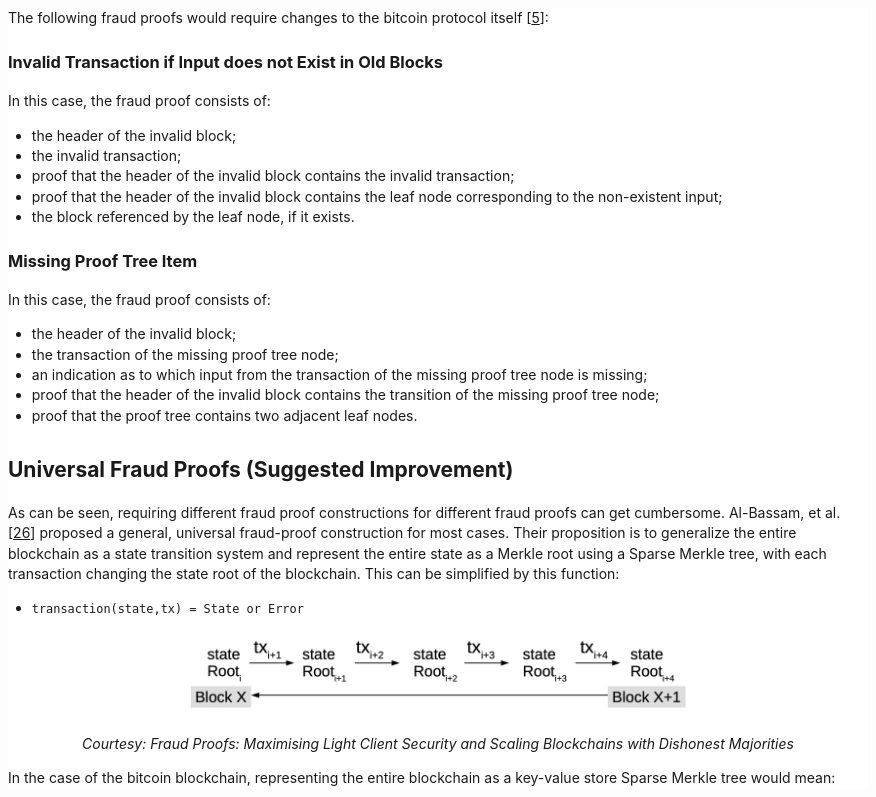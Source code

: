 The following fraud proofs would require changes to the bitcoin protocol itself [[5]]:

### Invalid Transaction if Input does not Exist in Old Blocks
In this case, the fraud proof consists of:
* the header of the invalid block;
* the invalid transaction;
* proof that the header of the invalid block contains the invalid transaction;
* proof that the header of the invalid block contains the leaf node corresponding to the non-existent input;
* the block referenced by the leaf node, if it exists.

### Missing Proof Tree Item

In this case, the fraud proof consists of:
* the header of the invalid block;
* the transaction of the missing proof tree node;
* an indication as to which input from the transaction of the missing proof tree node is missing;
* proof that the header of the invalid block contains the transition of the missing proof tree node;
* proof that the proof tree contains two adjacent leaf nodes.

## Universal Fraud Proofs (Suggested Improvement)

As can be seen, requiring different fraud proof constructions for different fraud proofs can get cumbersome.
Al-Bassam, et al. [[26]] proposed a general, universal fraud-proof construction for most cases. Their proposition is to
generalize the entire blockchain as a state transition system and represent the entire state as a Merkle root using a
Sparse Merkle tree, with each transaction changing the state root of the blockchain. This can be simplified by this 
function: 

* `transaction(state,tx) = State or Error`

<p align="center"><img src="sources/stateroot.png" width="500" /></p>

<div align="center"><i>Courtesy: Fraud Proofs: Maximising Light Client Security and Scaling Blockchains with 
Dishonest Majorities</i></div>

In the case of the bitcoin blockchain, representing the entire blockchain as a key-value store Sparse Merkle tree would
mean:


[1]:  https://www.statista.com/statistics/647523/worldwide-bitcoin-blockchain-size/
[2]: https://www.bitcoin.com/bitcoin.pdf
[3]: http://docs.electrum.org/en/latest/spv.html "Simple Payment Verification"
[4]: https://multibit.org/hd0.4/how-spv-works.html "SPV, Bloom Filters and Checkpoints"
[5]: https://gist.github.com/justusranvier/451616fa4697b5f25f60 "Improving the Ability of SPV Clients to Detect Invalid Chains"
[6]: http://www.truthcoin.info/blog/fraud-proofs/ "Meditations on Fraud Proofs"
[7]: https://eprint.iacr.org/2014/763.pdf "On the Privacy Provisions of Bloom Filters in Lightweight Bitcoin Clients"
[8]: https://multibit.org/hd0.4/how-spv-works.html "SPV, Bloom Filters and Checkpoints"
[9]: https://medium.com/blockchain-musings/a-case-of-false-positives-in-bloom-filters-da09ec487ff0 "A Case of False Positives in Bloom Filters,"
[10]: https://media.rsk.co/the-design-of-bitcoin-merkle-trees-reduces-the-security-of-spv-clients/ "The Design of Bitcoin Merkle Trees Reduces the Security of SPV Clients"
[11]: https://bitslog.wordpress.com/2018/06/09/leaf-node-weakness-in-bitcoin-merkle-tree-design/ "Leaf-node Weakness in Bitcoin Merkle Tree Design"
[12]: https://bisq.network/blog/privacy-in-bitsquare/ "Privacy in Bitsquare"
[13]: https://github.com/bitcoin/bips/blob/master/bip-0037.mediawiki "bip-0037.mediawiki"
[14]: https://lists.linuxfoundation.org/pipermail/bitcoin-dev/2016-May/012636.html "Committed Bloom Filters for Improved Wallet Performance and SPV Security"
[15]: https://github.com/petertodd/bloom-io-attack "Bloom-io-attack"
[16]: https://www.newsbtc.com/2016/05/10/developers-introduce-bloom-filters-improve-bitcoin-wallet-security/ "Committed Bloom Filters versus BIP37 SPV"
[17]: https://www.linkedin.com/pulse/peter-todds-fraud-proofs-talk-mit-bitcoin-expo-2016-mark-morris/ "Fraud Proofs"
[18]: https://www.trustnodes.com/2017/08/12/new-satoshi-nakamoto-e-mails-revealed "New Satoshi Nakamoto E-mails Revealed"
[19]: https://plasma.io/plasma.pdf "Plasma: Scalable Autonomous Smart Contracts"
[20]: https://github.com/ethereum/research/wiki/A-note-on-data-availability-and-erasure-coding "A Note on Data Availability and Erasure Coding"
[21]: https://www.trustnodes.com/2017/08/14/vitalik-buterin-peter-todd-go-head-head-crypto-culture-wars "Vitalik Buterin and Peter Todd Go Head to Head in the Crypto Culture Wars"
[22]: https://www.deadalnix.me/2016/09/24/introducing-merklix-tree-as-an-unordered-merkle-tree-on-steroid/ "Introducing Merklix Tree as an Unordered Merkle Tree on Steroid"
[23]: https://www.deadalnix.me/2016/11/06/using-merklix-tree-to-shard-block-validation/ "Using Merklix Tree to Shard Block Validation"
[24]: https://bitco.in/forum/threads/fraud-proofs.1617/ "Fraud Proofs"
[25]: https://www.reddit.com/r/Bitcoin/comments/3c3zn4/whats_the_difference_between_an_api_wallet_and_a/ "Whats the Difference between an API Wallet and a SPV Wallet?"
[26]: https://arxiv.org/pdf/1809.09044.pdf "Fraud Proofs: Maximising Light Client Security and Scaling Blockchains with Dishonest Majorities"
[27]: https://github.com/petertodd/bitcoin/tree/2016-02-lie-to-spv "Bitcoin Integration/Staging Tree"